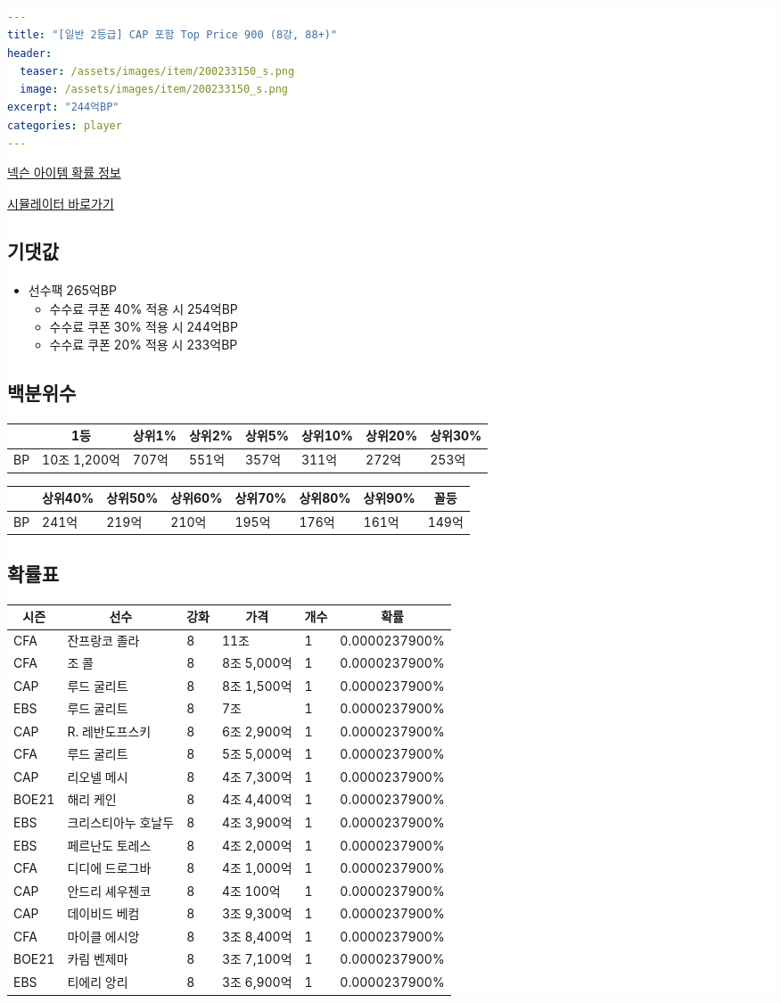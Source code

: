```yaml
---
title: "[일반 2등급] CAP 포함 Top Price 900 (8강, 88+)"
header:
  teaser: /assets/images/item/200233150_s.png
  image: /assets/images/item/200233150_s.png
excerpt: "244억BP"
categories: player
---
```

[넥슨 아이템 확률 정보](http://iteminfo.nexon.com/probability/fco?sn=8419)

[시뮬레이터 바로가기](/simulator/8419)
## 기댓값
- 선수팩 265억BP
  - 수수료 쿠폰 40% 적용 시 254억BP
  - 수수료 쿠폰 30% 적용 시 244억BP
  - 수수료 쿠폰 20% 적용 시 233억BP


## 백분위수

||1등|상위1%|상위2%|상위5%|상위10%|상위20%|상위30%|
|---|---|---|---|---|---|---|---|
|BP|10조 1,200억|707억|551억|357억|311억|272억|253억|

||상위40%|상위50%|상위60%|상위70%|상위80%|상위90%|꼴등|
|---|---|---|---|---|---|---|---|
|BP|241억|219억|210억|195억|176억|161억|149억|


## 확률표

|시즌|선수|강화|가격|개수|확률|
|---|---|---|---|---|---|
|CFA|잔프랑코 졸라|8|11조|1|0.0000237900%|
|CFA|조 콜|8|8조 5,000억|1|0.0000237900%|
|CAP|루드 굴리트|8|8조 1,500억|1|0.0000237900%|
|EBS|루드 굴리트|8|7조|1|0.0000237900%|
|CAP|R. 레반도프스키|8|6조 2,900억|1|0.0000237900%|
|CFA|루드 굴리트|8|5조 5,000억|1|0.0000237900%|
|CAP|리오넬 메시|8|4조 7,300억|1|0.0000237900%|
|BOE21|해리 케인|8|4조 4,400억|1|0.0000237900%|
|EBS|크리스티아누 호날두|8|4조 3,900억|1|0.0000237900%|
|EBS|페르난도 토레스|8|4조 2,000억|1|0.0000237900%|
|CFA|디디에 드로그바|8|4조 1,000억|1|0.0000237900%|
|CAP|안드리 셰우첸코|8|4조 100억|1|0.0000237900%|
|CAP|데이비드 베컴|8|3조 9,300억|1|0.0000237900%|
|CFA|마이클 에시앙|8|3조 8,400억|1|0.0000237900%|
|BOE21|카림 벤제마|8|3조 7,100억|1|0.0000237900%|
|EBS|티에리 앙리|8|3조 6,900억|1|0.0000237900%|
